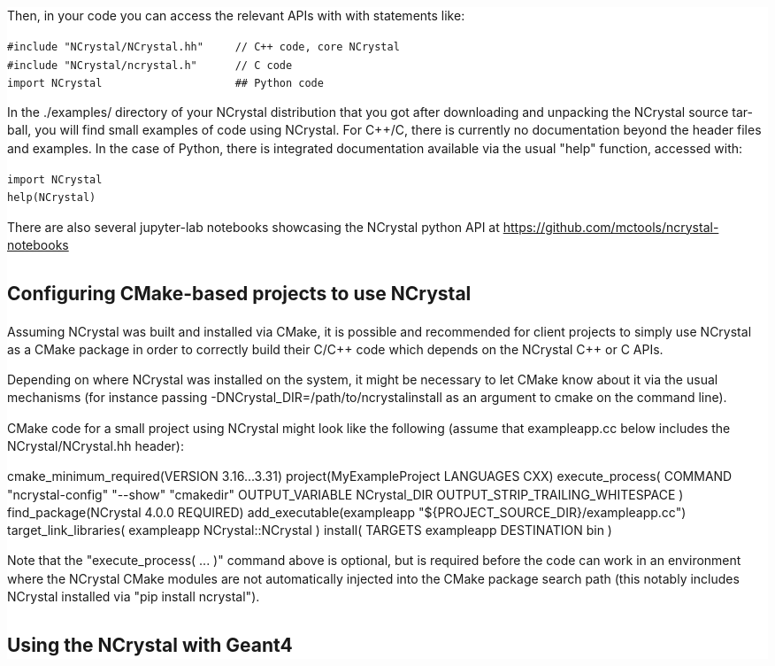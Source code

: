 Then, in your code you can access the relevant APIs with with statements like:

```
#include "NCrystal/NCrystal.hh"     // C++ code, core NCrystal
#include "NCrystal/ncrystal.h"      // C code
import NCrystal                     ## Python code
```

In the ./examples/ directory of your NCrystal distribution that you got after
downloading and unpacking the NCrystal source tar-ball, you will find small
examples of code using NCrystal. For C++/C, there is currently no documentation
beyond the header files and examples. In the case of Python, there is integrated
documentation available via the usual "help" function, accessed with:

```
import NCrystal
help(NCrystal)
```

There are also several jupyter-lab notebooks showcasing the NCrystal python API
at https://github.com/mctools/ncrystal-notebooks



Configuring CMake-based projects to use NCrystal
------------------------------------------------

Assuming NCrystal was built and installed via CMake, it is possible and
recommended for client projects to simply use NCrystal as a CMake package in
order to correctly build their C/C++ code which depends on the NCrystal C++ or C
APIs.

Depending on where NCrystal was installed on the system, it might be necessary
to let CMake know about it via the usual mechanisms (for instance passing
-DNCrystal_DIR=/path/to/ncrystalinstall as an argument to cmake on the command
line).

CMake code for a small project using NCrystal might look like the following
(assume that exampleapp.cc below includes the NCrystal/NCrystal.hh header):

  cmake_minimum_required(VERSION 3.16...3.31)
  project(MyExampleProject LANGUAGES CXX)
  execute_process( COMMAND "ncrystal-config" "--show" "cmakedir"
                   OUTPUT_VARIABLE NCrystal_DIR
                   OUTPUT_STRIP_TRAILING_WHITESPACE )
  find_package(NCrystal 4.0.0 REQUIRED)
  add_executable(exampleapp "${PROJECT_SOURCE_DIR}/exampleapp.cc")
  target_link_libraries( exampleapp NCrystal::NCrystal )
  install( TARGETS exampleapp DESTINATION bin )

Note that the "execute_process( ... )" command above is optional, but is
required before the code can work in an environment where the NCrystal CMake
modules are not automatically injected into the CMake package search path (this
notably includes NCrystal installed via "pip install ncrystal").



Using the NCrystal with Geant4
------------------------------
